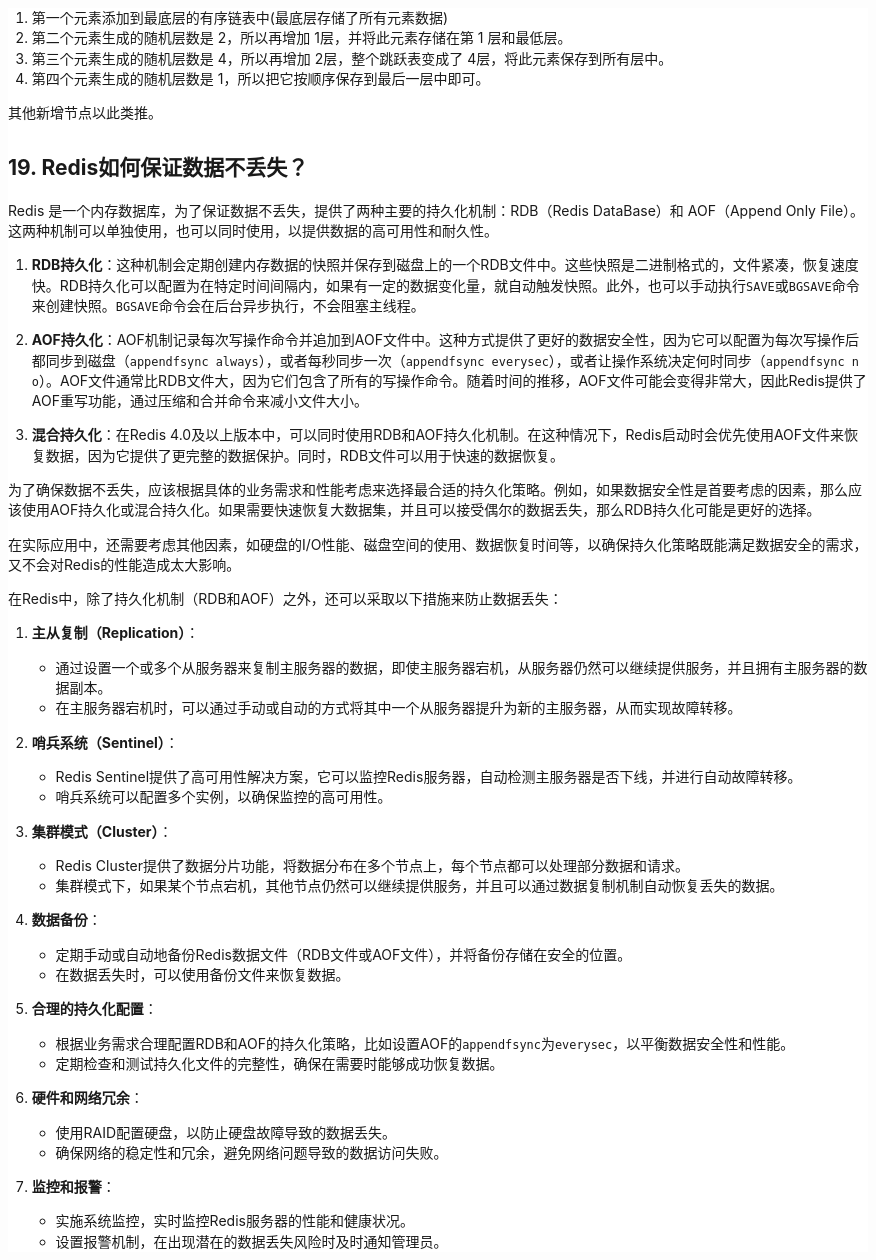 

1. 第一个元素添加到最底层的有序链表中(最底层存储了所有元素数据)
2. 第二个元素生成的随机层数是 2，所以再增加 1层，并将此元素存储在第 1 层和最低层。
3. 第三个元素生成的随机层数是 4，所以再增加 2层，整个跳跃表变成了 4层，将此元素保存到所有层中。
4. 第四个元素生成的随机层数是 1，所以把它按顺序保存到最后一层中即可。

其他新增节点以此类推。

## 19. Redis如何保证数据不丢失？

Redis 是一个内存数据库，为了保证数据不丢失，提供了两种主要的持久化机制：RDB（Redis DataBase）和 AOF（Append Only File）。这两种机制可以单独使用，也可以同时使用，以提供数据的高可用性和耐久性。

1. **RDB持久化**：这种机制会定期创建内存数据的快照并保存到磁盘上的一个RDB文件中。这些快照是二进制格式的，文件紧凑，恢复速度快。RDB持久化可以配置为在特定时间间隔内，如果有一定的数据变化量，就自动触发快照。此外，也可以手动执行`SAVE`或`BGSAVE`命令来创建快照。`BGSAVE`命令会在后台异步执行，不会阻塞主线程。

2. **AOF持久化**：AOF机制记录每次写操作命令并追加到AOF文件中。这种方式提供了更好的数据安全性，因为它可以配置为每次写操作后都同步到磁盘（`appendfsync always`），或者每秒同步一次（`appendfsync everysec`），或者让操作系统决定何时同步（`appendfsync no`）。AOF文件通常比RDB文件大，因为它们包含了所有的写操作命令。随着时间的推移，AOF文件可能会变得非常大，因此Redis提供了AOF重写功能，通过压缩和合并命令来减小文件大小。

3. **混合持久化**：在Redis 4.0及以上版本中，可以同时使用RDB和AOF持久化机制。在这种情况下，Redis启动时会优先使用AOF文件来恢复数据，因为它提供了更完整的数据保护。同时，RDB文件可以用于快速的数据恢复。

为了确保数据不丢失，应该根据具体的业务需求和性能考虑来选择最合适的持久化策略。例如，如果数据安全性是首要考虑的因素，那么应该使用AOF持久化或混合持久化。如果需要快速恢复大数据集，并且可以接受偶尔的数据丢失，那么RDB持久化可能是更好的选择。

在实际应用中，还需要考虑其他因素，如硬盘的I/O性能、磁盘空间的使用、数据恢复时间等，以确保持久化策略既能满足数据安全的需求，又不会对Redis的性能造成太大影响。



在Redis中，除了持久化机制（RDB和AOF）之外，还可以采取以下措施来防止数据丢失：

1. **主从复制（Replication）**：
   - 通过设置一个或多个从服务器来复制主服务器的数据，即使主服务器宕机，从服务器仍然可以继续提供服务，并且拥有主服务器的数据副本。
   - 在主服务器宕机时，可以通过手动或自动的方式将其中一个从服务器提升为新的主服务器，从而实现故障转移。

2. **哨兵系统（Sentinel）**：
   - Redis Sentinel提供了高可用性解决方案，它可以监控Redis服务器，自动检测主服务器是否下线，并进行自动故障转移。
   - 哨兵系统可以配置多个实例，以确保监控的高可用性。

3. **集群模式（Cluster）**：
   - Redis Cluster提供了数据分片功能，将数据分布在多个节点上，每个节点都可以处理部分数据和请求。
   - 集群模式下，如果某个节点宕机，其他节点仍然可以继续提供服务，并且可以通过数据复制机制自动恢复丢失的数据。

4. **数据备份**：
   - 定期手动或自动地备份Redis数据文件（RDB文件或AOF文件），并将备份存储在安全的位置。
   - 在数据丢失时，可以使用备份文件来恢复数据。

5. **合理的持久化配置**：
   - 根据业务需求合理配置RDB和AOF的持久化策略，比如设置AOF的`appendfsync`为`everysec`，以平衡数据安全性和性能。
   - 定期检查和测试持久化文件的完整性，确保在需要时能够成功恢复数据。

6. **硬件和网络冗余**：
   - 使用RAID配置硬盘，以防止硬盘故障导致的数据丢失。
   - 确保网络的稳定性和冗余，避免网络问题导致的数据访问失败。

7. **监控和报警**：
   - 实施系统监控，实时监控Redis服务器的性能和健康状况。
   - 设置报警机制，在出现潜在的数据丢失风险时及时通知管理员。
